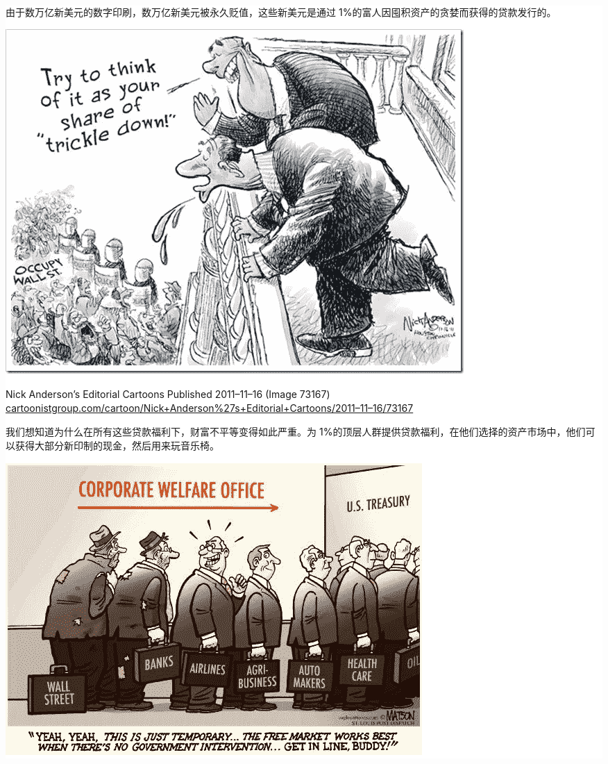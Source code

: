 由于数万亿新美元的数字印刷，数万亿新美元被永久贬值，这些新美元是通过 1%的富人因囤积资产的贪婪而获得的贷款发行的。

![](img/87cd545b647d69d37f9e082b46696c90.png)

Nick Anderson’s Editorial Cartoons Published 2011–11–16 (Image 73167) [cartoonistgroup.com/cartoon/Nick+Anderson%27s+Editorial+Cartoons/2011–11–16/73167](https://www.cartoonistgroup.com/cartoon/Nick+Anderson%27s+Editorial+Cartoons/2011-11-16/73167)

我们想知道为什么在所有这些贷款福利下，财富不平等变得如此严重。为 1%的顶层人群提供贷款福利，在他们选择的资产市场中，他们可以获得大部分新印制的现金，然后用来玩音乐椅。

![](img/29392b1784481cccd19f0e212538a198.png)
